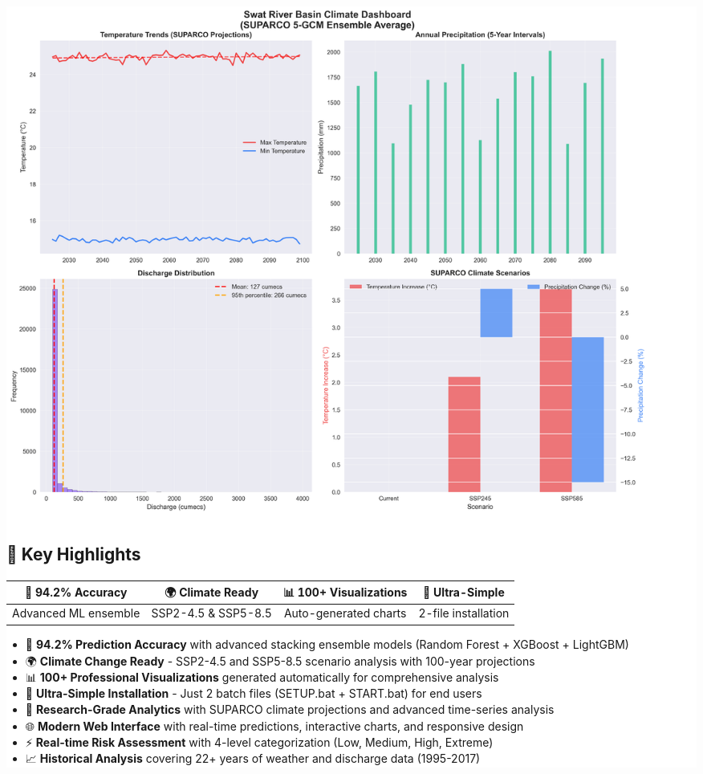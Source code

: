   <img src="comprehensive_visualizations/01_dashboard_charts/suparco_climate_dashboard.png" alt="Flood Prediction Dashboard" width="800"/>
</div>

## 🌟 Key Highlights

<div align="center">

| 🎯 **94.2% Accuracy** | 🌍 **Climate Ready** | 📊 **100+ Visualizations** | 🚀 **Ultra-Simple** |
| :-------------------: | :------------------: | :------------------------: | :-----------------: |
| Advanced ML ensemble  | SSP2-4.5 & SSP5-8.5  |   Auto-generated charts    | 2-file installation |

</div>

- 🎯 **94.2% Prediction Accuracy** with advanced stacking ensemble models (Random Forest + XGBoost + LightGBM)
- 🌍 **Climate Change Ready** - SSP2-4.5 and SSP5-8.5 scenario analysis with 100-year projections
- 📊 **100+ Professional Visualizations** generated automatically for comprehensive analysis
- 🚀 **Ultra-Simple Installation** - Just 2 batch files (SETUP.bat + START.bat) for end users
- 🔬 **Research-Grade Analytics** with SUPARCO climate projections and advanced time-series analysis
- 🌐 **Modern Web Interface** with real-time predictions, interactive charts, and responsive design
- ⚡ **Real-time Risk Assessment** with 4-level categorization (Low, Medium, High, Extreme)
- 📈 **Historical Analysis** covering 22+ years of weather and discharge data (1995-2017)
